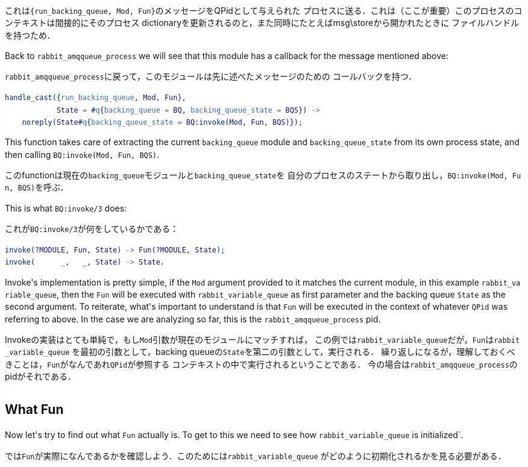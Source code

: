 これは`{run_backing_queue, Mod, Fun}`のメッセージをQPidとして与えられた
プロセスに送る．これは（ここが重要）このプロセスのコンテキストは間接的にそのプロセス
dictionaryを更新されるのと，また同時にたとえばmsg\storeから開かれたときに
ファイルハンドルを持つため．

Back to `rabbit_amqqueue_process` we will see that this module has a
callback for the message mentioned above:

`rabbit_amqqueue_process`に戻って，このモジュールは先に述べたメッセージのための
コールバックを持つ．

```erlang
handle_cast({run_backing_queue, Mod, Fun},
            State = #q{backing_queue = BQ, backing_queue_state = BQS}) ->
    noreply(State#q{backing_queue_state = BQ:invoke(Mod, Fun, BQS)});
```

This function takes care of extracting the current `backing_queue`
module and `backing_queue_state` from its own process state, and then
calling `BQ:invoke(Mod, Fun, BQS)`.

このfunctionは現在の`backing_queue`モジュールと`backing_queue_state`を
自分のプロセスのステートから取り出し，`BQ:invoke(Mod, Fun, BQS)`を呼ぶ．

This is what `BQ:invoke/3` does:

これが`BQ:invoke/3`が何をしているかである：

```erlang
invoke(?MODULE, Fun, State) -> Fun(?MODULE, State);
invoke(      _,   _, State) -> State.
```

Invoke's implementation is pretty simple, if the `Mod` argument
provided to it matches the current module, in this example
`rabbit_variable_queue`, then the `Fun` will be executed with
`rabbit_variable_queue` as first parameter and the backing queue
`State` as the second argument. To reiterate, what's important to
understand is that `Fun` will be executed in the context of whatever
`QPid` was referring to above. In the case we are analyzing so far,
this is the `rabbit_amqqueue_process` pid.

Invokeの実装はとても単純で，もし`Mod`引数が現在のモジュールにマッチすれば，
この例では`rabbit_variable_queue`だが，`Fun`は`rabbit_variable_queue`
を最初の引数として，backing queueの`State`を第二の引数として，実行される．
繰り返しになるが，理解しておくべきことは，`Fun`がなんであれ`QPid`が参照する
コンテキストの中で実行されるということである．
今の場合は`rabbit_amqqueue_process`のpidがそれである．

## What Fun ##

Now let's try to find out what `Fun` actually is. To get to this we
need to see how `rabbit_variable_queue` is initialized`.

では`Fun`が実際になんであるかを確認しよう．このためには`rabbit_variable_queue`
がどのように初期化されるかを見る必要がある．
